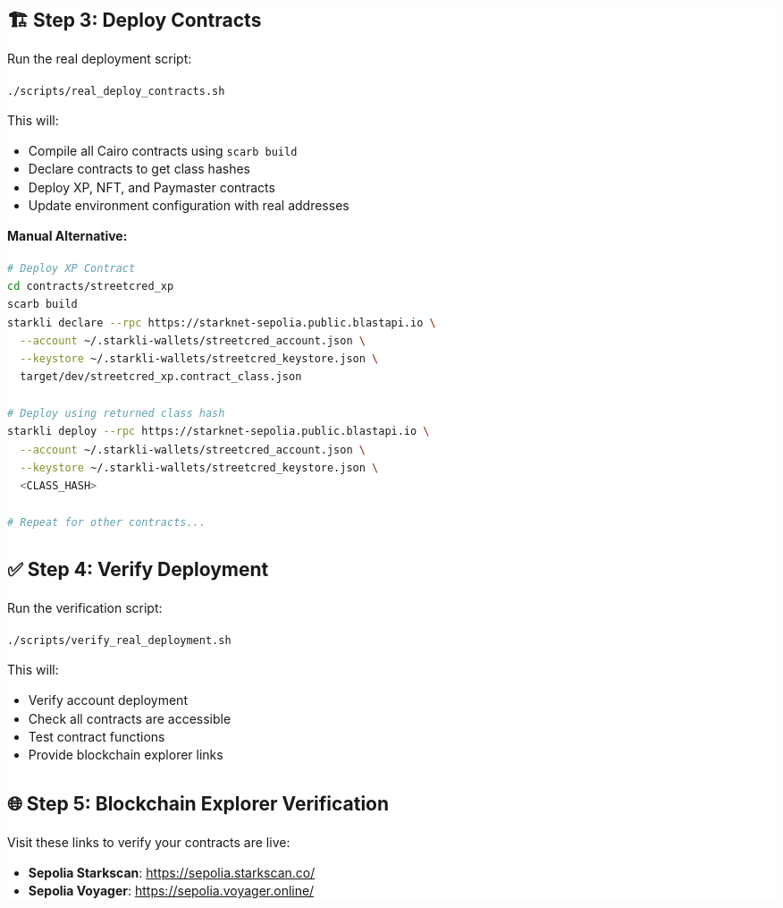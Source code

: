 ## 🏗️ Step 3: Deploy Contracts

Run the real deployment script:

```bash
./scripts/real_deploy_contracts.sh
```

This will:
- Compile all Cairo contracts using `scarb build`
- Declare contracts to get class hashes
- Deploy XP, NFT, and Paymaster contracts
- Update environment configuration with real addresses

**Manual Alternative:**
```bash
# Deploy XP Contract
cd contracts/streetcred_xp
scarb build
starkli declare --rpc https://starknet-sepolia.public.blastapi.io \
  --account ~/.starkli-wallets/streetcred_account.json \
  --keystore ~/.starkli-wallets/streetcred_keystore.json \
  target/dev/streetcred_xp.contract_class.json

# Deploy using returned class hash
starkli deploy --rpc https://starknet-sepolia.public.blastapi.io \
  --account ~/.starkli-wallets/streetcred_account.json \
  --keystore ~/.starkli-wallets/streetcred_keystore.json \
  <CLASS_HASH>

# Repeat for other contracts...
```

## ✅ Step 4: Verify Deployment

Run the verification script:

```bash
./scripts/verify_real_deployment.sh
```

This will:
- Verify account deployment
- Check all contracts are accessible
- Test contract functions
- Provide blockchain explorer links

## 🌐 Step 5: Blockchain Explorer Verification

Visit these links to verify your contracts are live:

- **Sepolia Starkscan**: https://sepolia.starkscan.co/
- **Sepolia Voyager**: https://sepolia.voyager.online/
